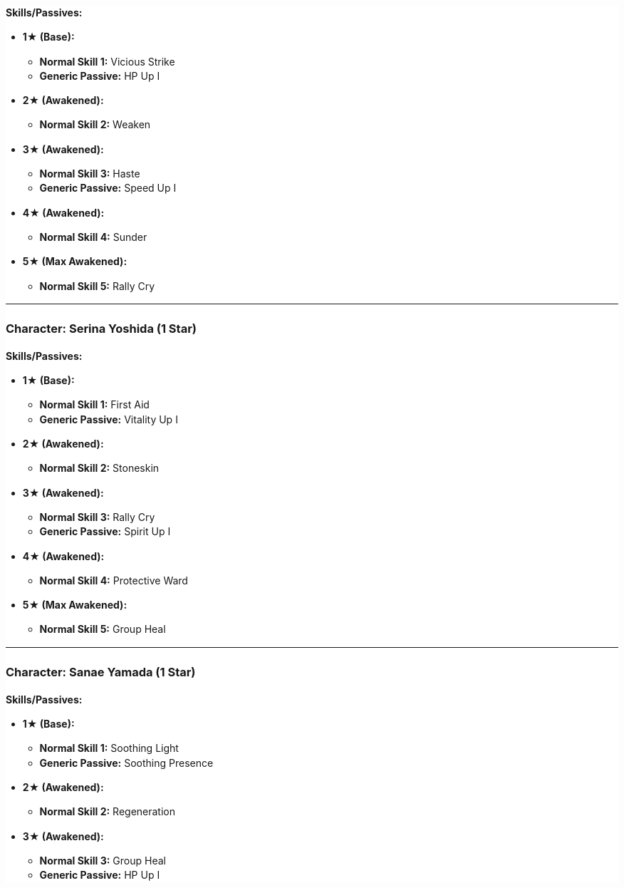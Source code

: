 **Skills/Passives:**

*   **1★ (Base):**
    *   **Normal Skill 1:** Vicious Strike
    *   **Generic Passive:** HP Up I

*   **2★ (Awakened):**
    *   **Normal Skill 2:** Weaken

*   **3★ (Awakened):**
    *   **Normal Skill 3:** Haste
    *   **Generic Passive:** Speed Up I

*   **4★ (Awakened):**
    *   **Normal Skill 4:** Sunder

*   **5★ (Max Awakened):**
    *   **Normal Skill 5:** Rally Cry

---
### **Character: Serina Yoshida (1 Star)**

**Skills/Passives:**

*   **1★ (Base):**
    *   **Normal Skill 1:** First Aid
    *   **Generic Passive:** Vitality Up I

*   **2★ (Awakened):**
    *   **Normal Skill 2:** Stoneskin

*   **3★ (Awakened):**
    *   **Normal Skill 3:** Rally Cry
    *   **Generic Passive:** Spirit Up I

*   **4★ (Awakened):**
    *   **Normal Skill 4:** Protective Ward

*   **5★ (Max Awakened):**
    *   **Normal Skill 5:** Group Heal

---
### **Character: Sanae Yamada (1 Star)**

**Skills/Passives:**

*   **1★ (Base):**
    *   **Normal Skill 1:** Soothing Light
    *   **Generic Passive:** Soothing Presence

*   **2★ (Awakened):**
    *   **Normal Skill 2:** Regeneration

*   **3★ (Awakened):**
    *   **Normal Skill 3:** Group Heal
    *   **Generic Passive:** HP Up I
